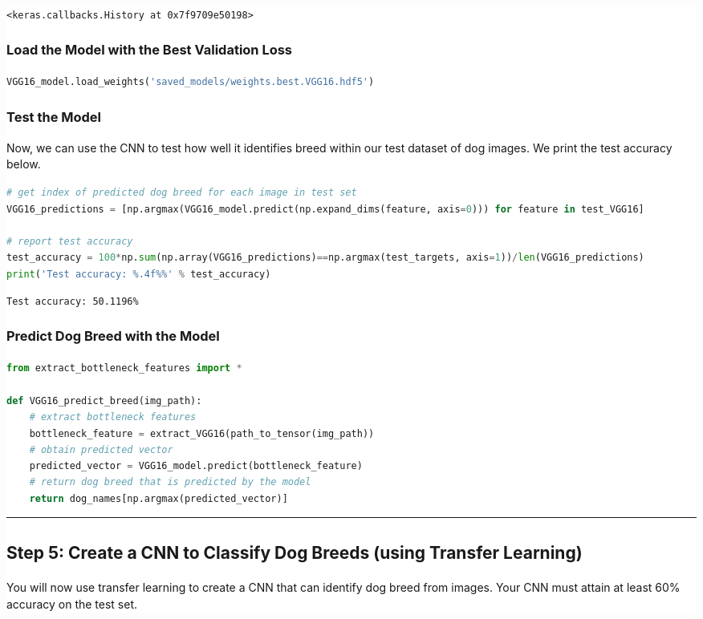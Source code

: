 



    <keras.callbacks.History at 0x7f9709e50198>



### Load the Model with the Best Validation Loss


```python
VGG16_model.load_weights('saved_models/weights.best.VGG16.hdf5')
```

### Test the Model

Now, we can use the CNN to test how well it identifies breed within our test dataset of dog images.  We print the test accuracy below.


```python
# get index of predicted dog breed for each image in test set
VGG16_predictions = [np.argmax(VGG16_model.predict(np.expand_dims(feature, axis=0))) for feature in test_VGG16]

# report test accuracy
test_accuracy = 100*np.sum(np.array(VGG16_predictions)==np.argmax(test_targets, axis=1))/len(VGG16_predictions)
print('Test accuracy: %.4f%%' % test_accuracy)
```

    Test accuracy: 50.1196%
    

### Predict Dog Breed with the Model


```python
from extract_bottleneck_features import *

def VGG16_predict_breed(img_path):
    # extract bottleneck features
    bottleneck_feature = extract_VGG16(path_to_tensor(img_path))
    # obtain predicted vector
    predicted_vector = VGG16_model.predict(bottleneck_feature)
    # return dog breed that is predicted by the model
    return dog_names[np.argmax(predicted_vector)]
```

---
<a id='step5'></a>
## Step 5: Create a CNN to Classify Dog Breeds (using Transfer Learning)

You will now use transfer learning to create a CNN that can identify dog breed from images.  Your CNN must attain at least 60% accuracy on the test set.
